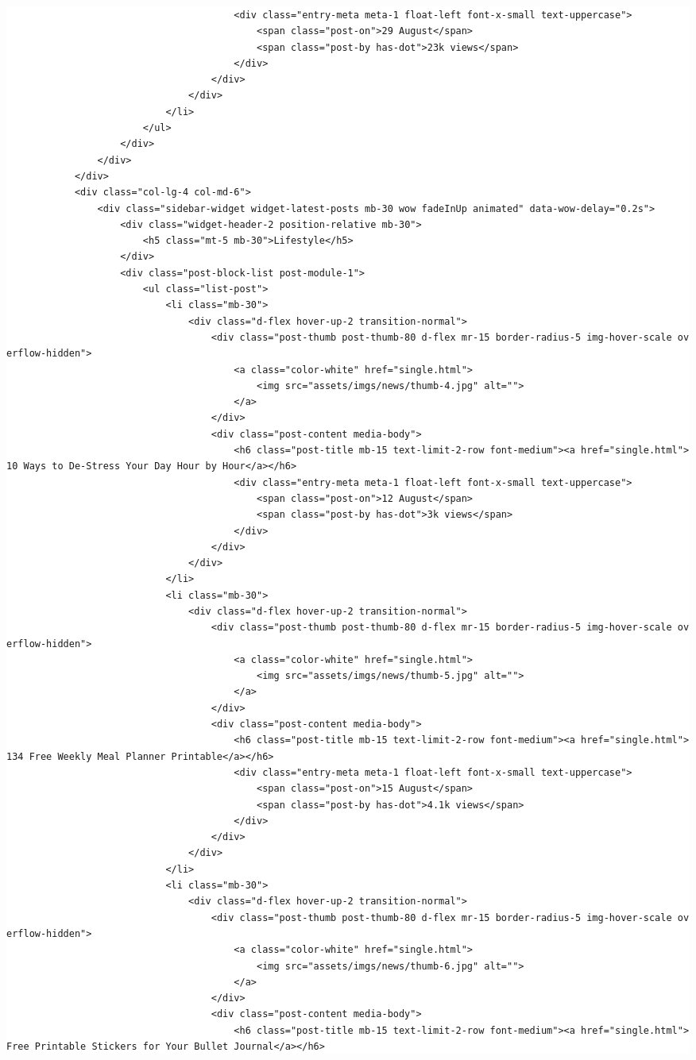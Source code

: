                                             <div class="entry-meta meta-1 float-left font-x-small text-uppercase">
                                                <span class="post-on">29 August</span>
                                                <span class="post-by has-dot">23k views</span>
                                            </div>
                                        </div>
                                    </div>
                                </li>
                            </ul>
                        </div>
                    </div>
                </div>
                <div class="col-lg-4 col-md-6">
                    <div class="sidebar-widget widget-latest-posts mb-30 wow fadeInUp animated" data-wow-delay="0.2s">
                        <div class="widget-header-2 position-relative mb-30">
                            <h5 class="mt-5 mb-30">Lifestyle</h5>
                        </div>
                        <div class="post-block-list post-module-1">
                            <ul class="list-post">
                                <li class="mb-30">
                                    <div class="d-flex hover-up-2 transition-normal">
                                        <div class="post-thumb post-thumb-80 d-flex mr-15 border-radius-5 img-hover-scale overflow-hidden">
                                            <a class="color-white" href="single.html">
                                                <img src="assets/imgs/news/thumb-4.jpg" alt="">
                                            </a>
                                        </div>
                                        <div class="post-content media-body">
                                            <h6 class="post-title mb-15 text-limit-2-row font-medium"><a href="single.html">10 Ways to De-Stress Your Day Hour by Hour</a></h6>
                                            <div class="entry-meta meta-1 float-left font-x-small text-uppercase">
                                                <span class="post-on">12 August</span>
                                                <span class="post-by has-dot">3k views</span>
                                            </div>
                                        </div>
                                    </div>
                                </li>
                                <li class="mb-30">
                                    <div class="d-flex hover-up-2 transition-normal">
                                        <div class="post-thumb post-thumb-80 d-flex mr-15 border-radius-5 img-hover-scale overflow-hidden">
                                            <a class="color-white" href="single.html">
                                                <img src="assets/imgs/news/thumb-5.jpg" alt="">
                                            </a>
                                        </div>
                                        <div class="post-content media-body">
                                            <h6 class="post-title mb-15 text-limit-2-row font-medium"><a href="single.html">134 Free Weekly Meal Planner Printable</a></h6>
                                            <div class="entry-meta meta-1 float-left font-x-small text-uppercase">
                                                <span class="post-on">15 August</span>
                                                <span class="post-by has-dot">4.1k views</span>
                                            </div>
                                        </div>
                                    </div>
                                </li>
                                <li class="mb-30">
                                    <div class="d-flex hover-up-2 transition-normal">
                                        <div class="post-thumb post-thumb-80 d-flex mr-15 border-radius-5 img-hover-scale overflow-hidden">
                                            <a class="color-white" href="single.html">
                                                <img src="assets/imgs/news/thumb-6.jpg" alt="">
                                            </a>
                                        </div>
                                        <div class="post-content media-body">
                                            <h6 class="post-title mb-15 text-limit-2-row font-medium"><a href="single.html">Free Printable Stickers for Your Bullet Journal</a></h6>